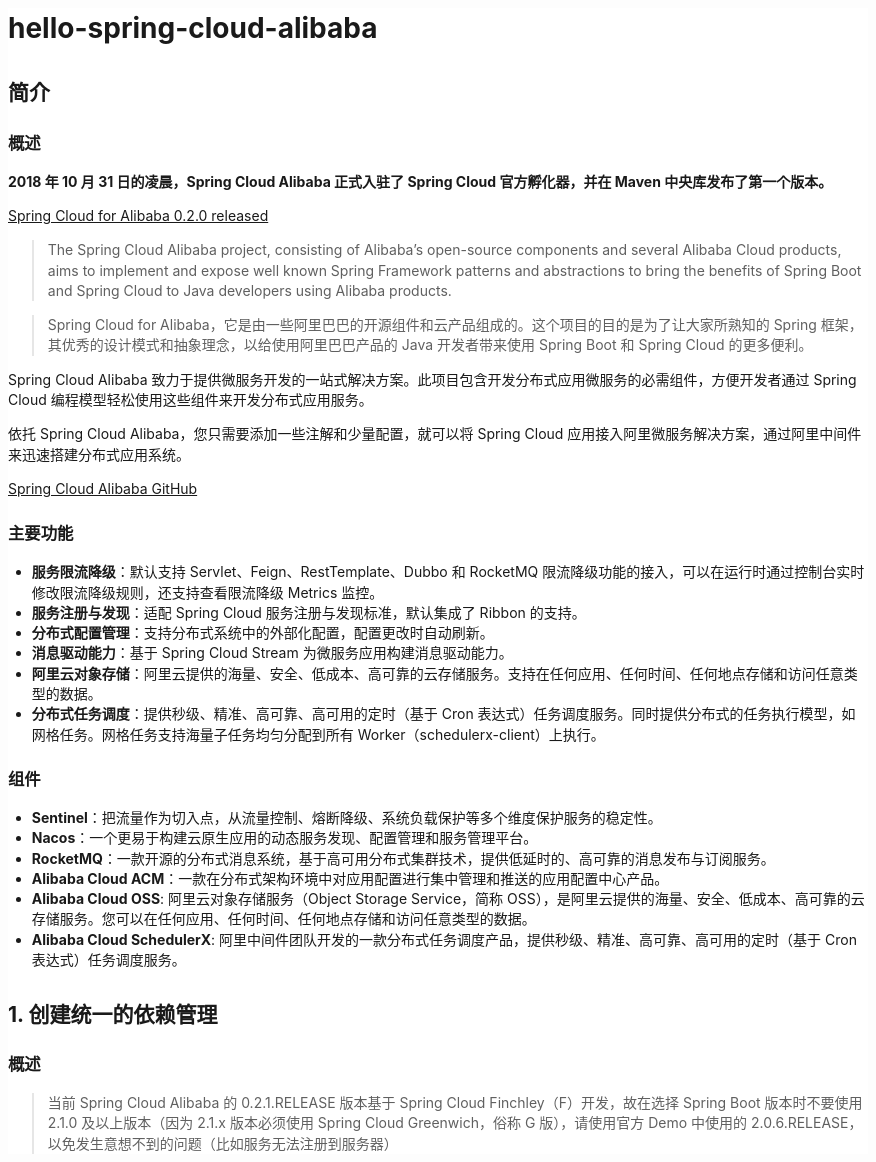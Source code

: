 # hello-spring-cloud-alibaba

## 简介
### 概述

**2018 年 10 月 31 日的凌晨，Spring Cloud Alibaba 正式入驻了 Spring Cloud 官方孵化器，并在 Maven 中央库发布了第一个版本。**

[Spring Cloud for Alibaba 0.2.0 released](https://spring.io/blog/2018/10/30/spring-cloud-for-alibaba-0-2-0-released)

> The Spring Cloud Alibaba project, consisting of Alibaba’s open-source components and several Alibaba Cloud products, aims to implement and expose well known Spring Framework patterns and abstractions to bring the benefits of Spring Boot and Spring Cloud to Java developers using Alibaba products.

> Spring Cloud for Alibaba，它是由一些阿里巴巴的开源组件和云产品组成的。这个项目的目的是为了让大家所熟知的 Spring 框架，其优秀的设计模式和抽象理念，以给使用阿里巴巴产品的 Java 开发者带来使用 Spring Boot 和 Spring Cloud 的更多便利。

Spring Cloud Alibaba 致力于提供微服务开发的一站式解决方案。此项目包含开发分布式应用微服务的必需组件，方便开发者通过 Spring Cloud 编程模型轻松使用这些组件来开发分布式应用服务。

依托 Spring Cloud Alibaba，您只需要添加一些注解和少量配置，就可以将 Spring Cloud 应用接入阿里微服务解决方案，通过阿里中间件来迅速搭建分布式应用系统。

[Spring Cloud Alibaba GitHub](https://github.com/spring-cloud-incubator/spring-cloud-alibaba/blob/master/README-zh.md)

### 主要功能

- **服务限流降级**：默认支持 Servlet、Feign、RestTemplate、Dubbo 和 RocketMQ 限流降级功能的接入，可以在运行时通过控制台实时修改限流降级规则，还支持查看限流降级 Metrics 监控。
- **服务注册与发现**：适配 Spring Cloud 服务注册与发现标准，默认集成了 Ribbon 的支持。
- **分布式配置管理**：支持分布式系统中的外部化配置，配置更改时自动刷新。
- **消息驱动能力**：基于 Spring Cloud Stream 为微服务应用构建消息驱动能力。
- **阿里云对象存储**：阿里云提供的海量、安全、低成本、高可靠的云存储服务。支持在任何应用、任何时间、任何地点存储和访问任意类型的数据。
- **分布式任务调度**：提供秒级、精准、高可靠、高可用的定时（基于 Cron 表达式）任务调度服务。同时提供分布式的任务执行模型，如网格任务。网格任务支持海量子任务均匀分配到所有 Worker（schedulerx-client）上执行。

### 组件

- **Sentinel**：把流量作为切入点，从流量控制、熔断降级、系统负载保护等多个维度保护服务的稳定性。
- **Nacos**：一个更易于构建云原生应用的动态服务发现、配置管理和服务管理平台。
- **RocketMQ**：一款开源的分布式消息系统，基于高可用分布式集群技术，提供低延时的、高可靠的消息发布与订阅服务。
- **Alibaba Cloud ACM**：一款在分布式架构环境中对应用配置进行集中管理和推送的应用配置中心产品。
- **Alibaba Cloud OSS**: 阿里云对象存储服务（Object Storage Service，简称 OSS），是阿里云提供的海量、安全、低成本、高可靠的云存储服务。您可以在任何应用、任何时间、任何地点存储和访问任意类型的数据。
- **Alibaba Cloud SchedulerX**: 阿里中间件团队开发的一款分布式任务调度产品，提供秒级、精准、高可靠、高可用的定时（基于 Cron 表达式）任务调度服务。

## 1. 创建统一的依赖管理
### 概述



> 当前 Spring Cloud Alibaba 的 0.2.1.RELEASE 版本基于 Spring Cloud Finchley（F）开发，故在选择 Spring Boot 版本时不要使用 2.1.0 及以上版本（因为 2.1.x 版本必须使用 Spring Cloud Greenwich，俗称 G 版），请使用官方 Demo 中使用的 2.0.6.RELEASE，以免发生意想不到的问题（比如服务无法注册到服务器）

